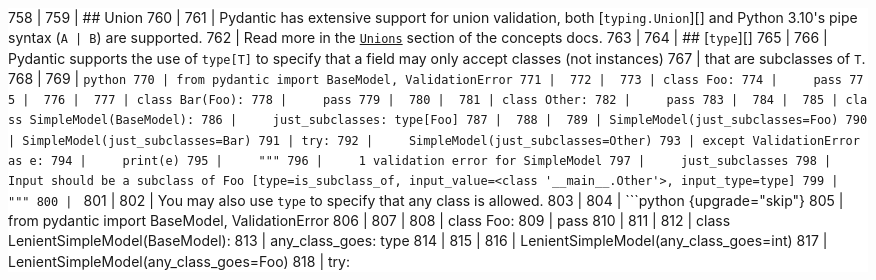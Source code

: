 758 | 
 759 | ## Union
 760 | 
 761 | Pydantic has extensive support for union validation, both [`typing.Union`][] and Python 3.10's pipe syntax (`A | B`) are supported.
 762 | Read more in the [`Unions`](../concepts/unions.md) section of the concepts docs.
 763 | 
 764 | ## [`type`][]
 765 | 
 766 | Pydantic supports the use of `type[T]` to specify that a field may only accept classes (not instances)
 767 | that are subclasses of `T`.
 768 | 
 769 | ```python
 770 | from pydantic import BaseModel, ValidationError
 771 | 
 772 | 
 773 | class Foo:
 774 |     pass
 775 | 
 776 | 
 777 | class Bar(Foo):
 778 |     pass
 779 | 
 780 | 
 781 | class Other:
 782 |     pass
 783 | 
 784 | 
 785 | class SimpleModel(BaseModel):
 786 |     just_subclasses: type[Foo]
 787 | 
 788 | 
 789 | SimpleModel(just_subclasses=Foo)
 790 | SimpleModel(just_subclasses=Bar)
 791 | try:
 792 |     SimpleModel(just_subclasses=Other)
 793 | except ValidationError as e:
 794 |     print(e)
 795 |     """
 796 |     1 validation error for SimpleModel
 797 |     just_subclasses
 798 |       Input should be a subclass of Foo [type=is_subclass_of, input_value=<class '__main__.Other'>, input_type=type]
 799 |     """
 800 | ```
 801 | 
 802 | You may also use `type` to specify that any class is allowed.
 803 | 
 804 | ```python {upgrade="skip"}
 805 | from pydantic import BaseModel, ValidationError
 806 | 
 807 | 
 808 | class Foo:
 809 |     pass
 810 | 
 811 | 
 812 | class LenientSimpleModel(BaseModel):
 813 |     any_class_goes: type
 814 | 
 815 | 
 816 | LenientSimpleModel(any_class_goes=int)
 817 | LenientSimpleModel(any_class_goes=Foo)
 818 | try: